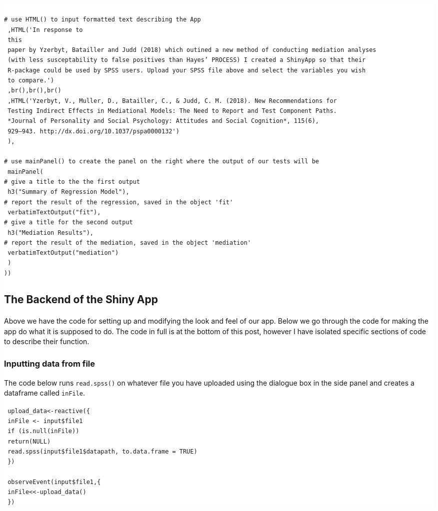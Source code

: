 ```
 
# use HTML() to input formatted text describing the App
 ,HTML('In response to 
 this
 paper by Yzerbyt, Batailler and Judd (2018) which outined a new method of conducting mediation analyses
 (with less susceptability to false positives than Hayes’ PROCESS) I created a ShinyApp so that their
 R-package could be used by SPSS users. Upload your SPSS file above and select the variables you wish
 to compare.')
 ,br(),br(),br()
 ,HTML('Yzerbyt, V., Muller, D., Batailler, C., & Judd, C. M. (2018). New Recommendations for
 Testing Indirect Effects in Mediational Models: The Need to Report and Test Component Paths.
 *Journal of Personality and Social Psychology: Attitudes and Social Cognition*, 115(6), 
 929–943. http://dx.doi.org/10.1037/pspa0000132')
 ),
 
# use mainPanel() to create the panel on the right where the output of our tests will be
 mainPanel(
# give a title to the the first output
 h3("Summary of Regression Model"),
# report the result of the regression, saved in the object 'fit'
 verbatimTextOutput("fit"),
# give a title for the second output
 h3("Mediation Results"),
# report the result of the mediation, saved in the object 'mediation'
 verbatimTextOutput("mediation")
 )
))

```

## The Backend of the Shiny App

Above we have the code for setting up and modifying the look and feel of our app. Below we go through the code for making the app do what it is supposed to do. The code in full is at the bottom of this post, however I have isolated specific sections of code to describe their function.

### Inputting data from file

The code below runs `read.spss()` on whatever file you have uploaded using the dialogue box in the side panel and creates a dataframe called `inFile`.

```
 upload_data<-reactive({
 inFile <- input$file1
 if (is.null(inFile))
 return(NULL)
 read.spss(input$file1$datapath, to.data.frame = TRUE)
 })
 
 observeEvent(input$file1,{
 inFile<<-upload_data()
 })

```
